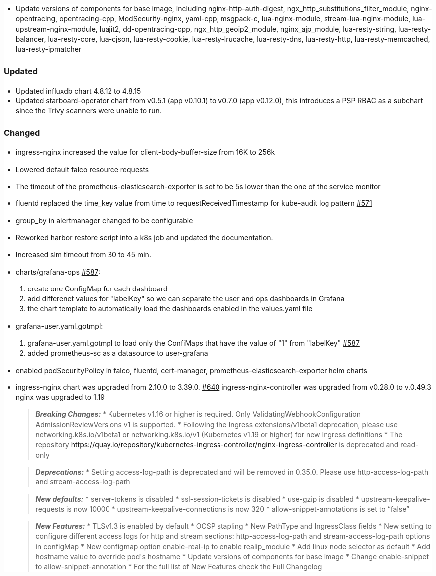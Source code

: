   - Update versions of components for base image, including nginx-http-auth-digest, ngx_http_substitutions_filter_module, nginx-opentracing, opentracing-cpp, ModSecurity-nginx, yaml-cpp, msgpack-c, lua-nginx-module, stream-lua-nginx-module, lua-upstream-nginx-module, luajit2, dd-opentracing-cpp, ngx_http_geoip2_module, nginx_ajp_module, lua-resty-string, lua-resty-balancer, lua-resty-core, lua-cjson, lua-resty-cookie, lua-resty-lrucache, lua-resty-dns, lua-resty-http, lua-resty-memcached, lua-resty-ipmatcher

### Updated

- Updated influxdb chart 4.8.12 to 4.8.15
- Updated starboard-operator chart from v0.5.1 (app v0.10.1) to v0.7.0 (app v0.12.0), this introduces a PSP RBAC as a subchart since the Trivy scanners were unable to run.

### Changed

- ingress-nginx increased the value for client-body-buffer-size from 16K to 256k
- Lowered default falco resource requests
- The timeout of the prometheus-elasticsearch-exporter is set to be 5s lower than the one of the service monitor
- fluentd replaced the time_key value from time to requestReceivedTimestamp for kube-audit log pattern [#571](https://github.com/elastisys/compliantkubernetes-apps/pull/571)
- group_by in alertmanager changed to be configurable
- Reworked harbor restore script into a k8s job and updated the documentation.
- Increased slm timeout from 30 to 45 min.
- charts/grafana-ops [#587](https://github.com/elastisys/compliantkubernetes-apps/pull/587):
  1. create one ConfigMap for each dashboard
  2. add differenet values for "labelKey" so we can separate the user and ops dashboards in Grafana
  3. the chart template to automatically load the dashboards enabled in the values.yaml file
- grafana-user.yaml.gotmpl:
  1. grafana-user.yaml.gotmpl to load only the ConfiMaps that have the value of "1" from "labelKey" [#587](https://github.com/elastisys/compliantkubernetes-apps/pull/587)
  2. added prometheus-sc as a datasource to user-grafana
- enabled podSecurityPolicy in falco, fluentd, cert-manager, prometheus-elasticsearch-exporter helm charts
- ingress-nginx chart was upgraded from 2.10.0 to 3.39.0. [#640](https://github.com/elastisys/compliantkubernetes-apps/pull/640)
  ingress-nginx-controller was upgraded from v0.28.0 to v.0.49.3
  nginx was upgraded to 1.19
  > **_Breaking Changes:_** * Kubernetes v1.16 or higher is required. Only ValidatingWebhookConfiguration AdmissionReviewVersions v1 is supported. * Following the Ingress extensions/v1beta1 deprecation, please use networking.k8s.io/v1beta1 or networking.k8s.io/v1 (Kubernetes v1.19 or higher) for new Ingress definitions * The repository https://quay.io/repository/kubernetes-ingress-controller/nginx-ingress-controller is deprecated and read-only

  > **_Deprecations:_** * Setting access-log-path is deprecated and will be removed in 0.35.0. Please use http-access-log-path and stream-access-log-path

  > **_New defaults:_** * server-tokens is disabled * ssl-session-tickets is disabled * use-gzip is disabled * upstream-keepalive-requests is now 10000 * upstream-keepalive-connections is now 320 * allow-snippet-annotations is set to  “false”

  > **_New Features:_** * TLSv1.3 is enabled by default * OCSP stapling * New PathType and IngressClass fields * New setting to configure different access logs for http and stream sections: http-access-log-path and stream-access-log-path options in configMap * New configmap option enable-real-ip to enable realip_module * Add linux node selector as default * Add hostname value to override pod's hostname * Update versions of components for base image * Change enable-snippet to allow-snippet-annotation * For the full list of New Features check the Full Changelog

